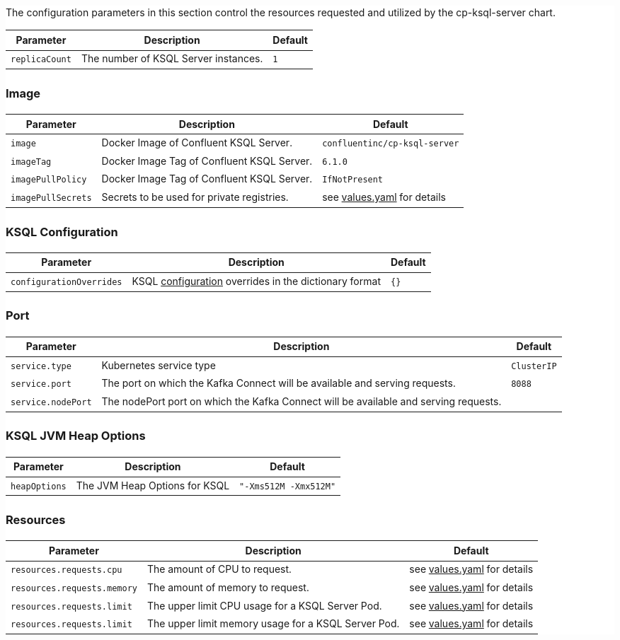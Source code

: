 The configuration parameters in this section control the resources requested and utilized by the cp-ksql-server chart.

| Parameter | Description | Default |
| --------- | ----------- | ------- |
| `replicaCount` | The number of KSQL Server instances. | `1` |

### Image

| Parameter | Description | Default |
| --------- | ----------- | ------- |
| `image` | Docker Image of Confluent KSQL Server. | `confluentinc/cp-ksql-server` |
| `imageTag` | Docker Image Tag of Confluent KSQL Server. | `6.1.0` |
| `imagePullPolicy` | Docker Image Tag of Confluent KSQL Server. | `IfNotPresent` |
| `imagePullSecrets` | Secrets to be used for private registries. | see [values.yaml](values.yaml) for details |

### KSQL Configuration
 Parameter | Description | Default |
| --------- | ----------- | ------- |
| `configurationOverrides` | KSQL [configuration](https://docs.confluent.io/current/ksql/docs/installation/server-config/config-reference.html) overrides in the dictionary format | `{}` |

### Port

| Parameter | Description | Default |
| --------- | ----------- | ------- |
| `service.type` | Kubernetes service type | `ClusterIP` |
| `service.port` | The port on which the Kafka Connect will be available and serving requests. | `8088` |
| `service.nodePort` | The nodePort port on which the Kafka Connect will be available and serving requests. |  |

### KSQL JVM Heap Options

| Parameter | Description | Default |
| --------- | ----------- | ------- |
| `heapOptions` | The JVM Heap Options for KSQL | `"-Xms512M -Xmx512M"` |

### Resources

| Parameter | Description | Default |
| --------- | ----------- | ------- |
| `resources.requests.cpu` | The amount of CPU to request. | see [values.yaml](values.yaml) for details |
| `resources.requests.memory` | The amount of memory to request. | see [values.yaml](values.yaml) for details |
| `resources.requests.limit` | The upper limit CPU usage for a KSQL Server Pod. | see [values.yaml](values.yaml) for details |
| `resources.requests.limit` | The upper limit memory usage for a KSQL Server Pod. | see [values.yaml](values.yaml) for details |
